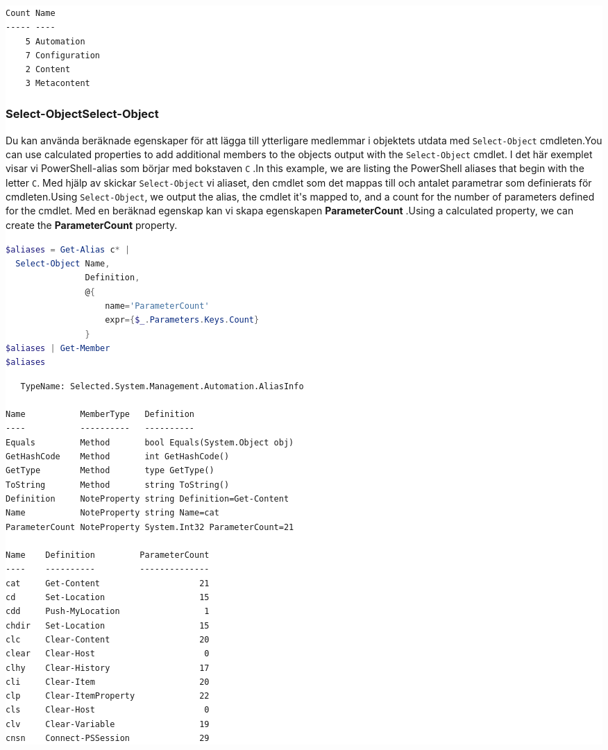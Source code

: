 ```Output
Count Name
----- ----
    5 Automation
    7 Configuration
    2 Content
    3 Metacontent
```

### <a name="select-object"></a><span data-ttu-id="8f3b3-176">Select-Object</span><span class="sxs-lookup"><span data-stu-id="8f3b3-176">Select-Object</span></span>

<span data-ttu-id="8f3b3-177">Du kan använda beräknade egenskaper för att lägga till ytterligare medlemmar i objektets utdata med `Select-Object` cmdleten.</span><span class="sxs-lookup"><span data-stu-id="8f3b3-177">You can use calculated properties to add additional members to the objects output with the `Select-Object` cmdlet.</span></span> <span data-ttu-id="8f3b3-178">I det här exemplet visar vi PowerShell-alias som börjar med bokstaven `C` .</span><span class="sxs-lookup"><span data-stu-id="8f3b3-178">In this example, we are listing the PowerShell aliases that begin with the letter `C`.</span></span> <span data-ttu-id="8f3b3-179">Med hjälp av skickar `Select-Object` vi aliaset, den cmdlet som det mappas till och antalet parametrar som definierats för cmdleten.</span><span class="sxs-lookup"><span data-stu-id="8f3b3-179">Using `Select-Object`, we output the alias, the cmdlet it's mapped to, and a count for the number of parameters defined for the cmdlet.</span></span> <span data-ttu-id="8f3b3-180">Med en beräknad egenskap kan vi skapa egenskapen **ParameterCount** .</span><span class="sxs-lookup"><span data-stu-id="8f3b3-180">Using a calculated property, we can create the **ParameterCount** property.</span></span>

```powershell
$aliases = Get-Alias c* |
  Select-Object Name,
                Definition,
                @{
                    name='ParameterCount'
                    expr={$_.Parameters.Keys.Count}
                }
$aliases | Get-Member
$aliases
```

```Output
   TypeName: Selected.System.Management.Automation.AliasInfo

Name           MemberType   Definition
----           ----------   ----------
Equals         Method       bool Equals(System.Object obj)
GetHashCode    Method       int GetHashCode()
GetType        Method       type GetType()
ToString       Method       string ToString()
Definition     NoteProperty string Definition=Get-Content
Name           NoteProperty string Name=cat
ParameterCount NoteProperty System.Int32 ParameterCount=21

Name    Definition         ParameterCount
----    ----------         --------------
cat     Get-Content                    21
cd      Set-Location                   15
cdd     Push-MyLocation                 1
chdir   Set-Location                   15
clc     Clear-Content                  20
clear   Clear-Host                      0
clhy    Clear-History                  17
cli     Clear-Item                     20
clp     Clear-ItemProperty             22
cls     Clear-Host                      0
clv     Clear-Variable                 19
cnsn    Connect-PSSession              29
```